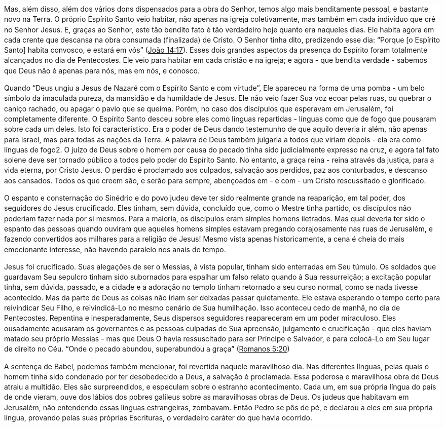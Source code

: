 Mas, além disso, além dos vários dons dispensados para a obra do Senhor, temos algo mais benditamente pessoal, e bastante novo na Terra. O próprio Espírito Santo veio habitar, não apenas na igreja coletivamente, mas também em cada indivíduo que crê no Senhor Jesus. E, graças ao Senhor, este tão bendito fato é tão verdadeiro hoje quanto era naqueles dias. Ele habita agora em cada crente que descansa na obra consumada (finalizada) de Cristo. O Senhor tinha dito, predizendo esse dia: “Porque [o Espírito Santo] habita convosco, e estará em vós” ([João 14:17](http://mysword.info/b?r=Joh_14:17)). Esses dois grandes aspectos da presença do Espírito foram totalmente alcançados no dia de Pentecostes. Ele veio para habitar em cada cristão e na igreja; e agora - que bendita verdade - sabemos que Deus não é apenas para nós, mas em nós, e conosco.

Quando “Deus ungiu a Jesus de Nazaré com o Espírito Santo e com virtude”, Ele apareceu na forma de uma pomba - um belo símbolo da imaculada pureza, da mansidão e da humildade de Jesus. Ele não veio fazer Sua voz ecoar pelas ruas, ou quebrar o caniço rachado, ou apagar o pavio que se queima. Porém, no caso dos discípulos que esperavam em Jerusalém, foi completamente diferente. O Espírito Santo desceu sobre eles como línguas repartidas - línguas como que de fogo que pousaram sobre cada um deles. Isto foi característico. Era o poder de Deus dando testemunho de que aquilo deveria ir além, não apenas para Israel, mas para todas as nações da Terra. A palavra de Deus também julgaria a todos que viriam depois - ela era como línguas de fogo2\. O juízo de Deus sobre o homem por causa do pecado tinha sido judicialmente expresso na cruz, e agora tal fato solene deve ser tornado público a todos pelo poder do Espírito Santo. No entanto, a graça reina - reina através da justiça, para a vida eterna, por Cristo Jesus. O perdão é proclamado aos culpados, salvação aos perdidos, paz aos conturbados, e descanso aos cansados. Todos os que creem são, e serão para sempre, abençoados em - e com - um Cristo rescussitado e glorificado.

O espanto e consternação do Sinédrio e do povo judeu deve ter sido realmente grande na reaparição, em tal poder, dos seguidores do Jesus crucificado. Eles tinham, sem dúvida, concluído que, como o Mestre tinha partido, os discípulos não poderiam fazer nada por si mesmos. Para a maioria, os discípulos eram simples homens iletrados. Mas qual deveria ter sido o espanto das pessoas quando ouviram que aqueles homens simples estavam pregando corajosamente nas ruas de Jerusalém, e fazendo convertidos aos milhares para a religião de Jesus! Mesmo vista apenas historicamente, a cena é cheia do mais emocionante interesse, não havendo paralelo nos anais do tempo.

Jesus foi crucificado. Suas alegações de ser o Messias, à vista popular, tinham sido enterradas em Seu túmulo. Os soldados que guardavam Seu sepulcro tinham sido subornados para espalhar um falso relato quando à Sua ressurreição; a excitação popular tinha, sem dúvida, passado, e a cidade e a adoração no templo tinham retornado a seu curso normal, como se nada tivesse acontecido. Mas da parte de Deus as coisas não iriam ser deixadas passar quietamente. Ele estava esperando o tempo certo para reivindicar Seu Filho, e reivindicá-Lo no mesmo cenário de Sua humilhação. Isso aconteceu cedo de manhã, no dia de Pentecostes. Repentina e inesperadamente, Seus dispersos seguidores reapareceram em um poder miraculoso. Eles ousadamente acusaram os governantes e as pessoas culpadas de Sua apreensão, julgamento e crucificação - que eles haviam matado seu próprio Messias - mas que Deus O havia ressuscitado para ser Príncipe e Salvador, e para colocá-Lo em Seu lugar de direito no Céu. “Onde o pecado abundou, superabundou a graça” ([Romanos 5:20](http://mysword.info/b?r=Rom_5:20))

A sentença de Babel, podemos também mencionar, foi revertida naquele maravilhoso dia. Nas diferentes línguas, pelas quais o homem tinha sido condenado por ter desobedecido a Deus, a salvação é proclamada. Essa poderosa e maravilhosa obra de Deus atraiu a multidão. Eles são surpreendidos, e especulam sobre o estranho acontecimento. Cada um, em sua própria língua do país de onde vieram, ouve dos lábios dos pobres galileus sobre as maravilhosas obras de Deus. Os judeus que habitavam em Jerusalém, não entendendo essas línguas estrangeiras, zombavam. Então Pedro se pôs de pé, e declarou a eles em sua própria língua, provando pelas suas próprias Escrituras, o verdadeiro caráter do que havia ocorrido.
